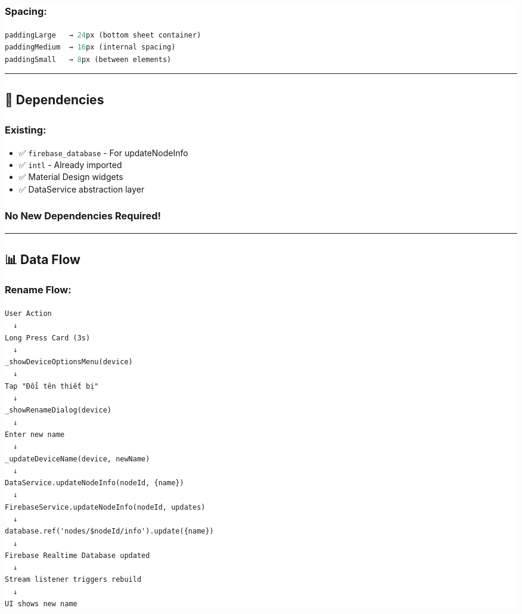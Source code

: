 ### Spacing:
```dart
paddingLarge   → 24px (bottom sheet container)
paddingMedium  → 16px (internal spacing)
paddingSmall   → 8px (between elements)
```

---

## 🔧 Dependencies

### Existing:
- ✅ `firebase_database` - For updateNodeInfo
- ✅ `intl` - Already imported
- ✅ Material Design widgets
- ✅ DataService abstraction layer

### No New Dependencies Required!

---

## 📊 Data Flow

### Rename Flow:
```
User Action
  ↓
Long Press Card (3s)
  ↓
_showDeviceOptionsMenu(device)
  ↓
Tap "Đổi tên thiết bị"
  ↓
_showRenameDialog(device)
  ↓
Enter new name
  ↓
_updateDeviceName(device, newName)
  ↓
DataService.updateNodeInfo(nodeId, {name})
  ↓
FirebaseService.updateNodeInfo(nodeId, updates)
  ↓
database.ref('nodes/$nodeId/info').update({name})
  ↓
Firebase Realtime Database updated
  ↓
Stream listener triggers rebuild
  ↓
UI shows new name
```
